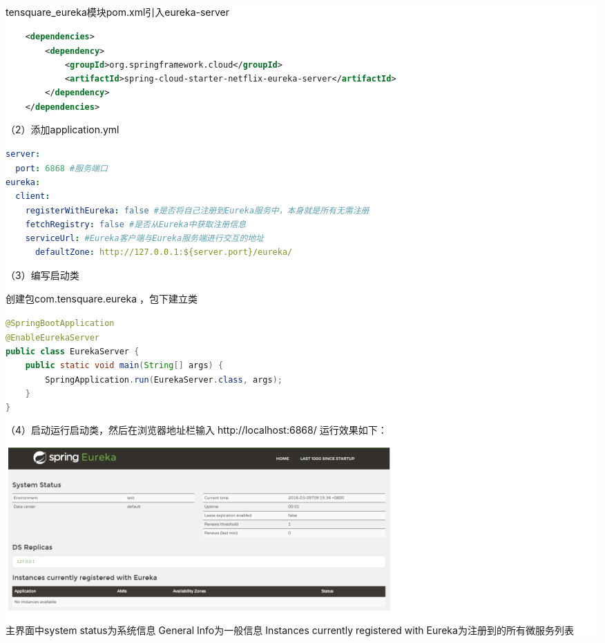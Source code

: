 tensquare_eureka模块pom.xml引入eureka-server

```xml
    <dependencies>
        <dependency>
            <groupId>org.springframework.cloud</groupId>
            <artifactId>spring-cloud-starter-netflix-eureka-server</artifactId>
        </dependency>
    </dependencies>
```

（2）添加application.yml 

```yaml
server:
  port: 6868 #服务端口
eureka:
  client:
    registerWithEureka: false #是否将自己注册到Eureka服务中，本身就是所有无需注册
    fetchRegistry: false #是否从Eureka中获取注册信息
    serviceUrl: #Eureka客户端与Eureka服务端进行交互的地址
      defaultZone: http://127.0.0.1:${server.port}/eureka/
```

（3）编写启动类

创建包com.tensquare.eureka ，包下建立类

```java
@SpringBootApplication
@EnableEurekaServer
public class EurekaServer {
    public static void main(String[] args) {
        SpringApplication.run(EurekaServer.class, args);
    }
}
```

（4）启动运行启动类，然后在浏览器地址栏输入  http://localhost:6868/  运行效果如下：

 ![](image/6-1.jpg) 

主界面中system status为系统信息  General Info为一般信息  Instances currently registered with Eureka为注册到的所有微服务列表
